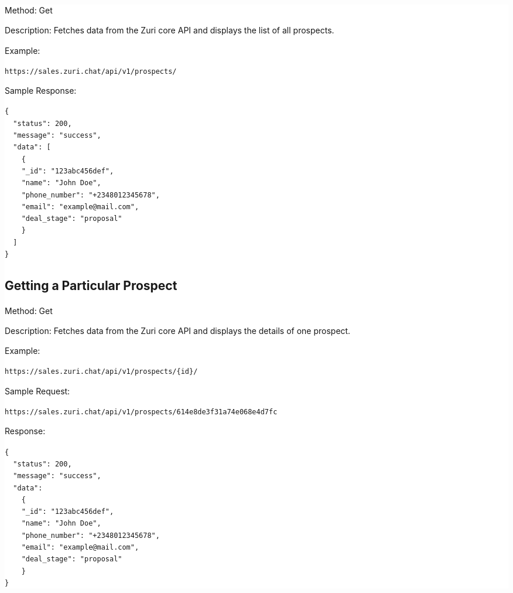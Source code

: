 Method: Get  

Description: Fetches data from the Zuri core API and displays the list of all prospects.

Example:
```
https://sales.zuri.chat/api/v1/prospects/
```
Sample Response:

```
{
  "status": 200,
  "message": "success",
  "data": [
    {
    "_id": "123abc456def",
    "name": "John Doe",
    "phone_number": "+2348012345678",
    "email": "example@mail.com",
    "deal_stage": "proposal"
    }
  ]
}
```

## Getting a Particular Prospect
Method: Get  

Description: Fetches data from the Zuri core API and displays the details of one prospect.

Example:
```
https://sales.zuri.chat/api/v1/prospects/{id}/
```


Sample Request:
```
https://sales.zuri.chat/api/v1/prospects/614e8de3f31a74e068e4d7fc
```

Response:
```
{
  "status": 200,
  "message": "success",
  "data": 
    {
    "_id": "123abc456def",
    "name": "John Doe",
    "phone_number": "+2348012345678",
    "email": "example@mail.com",
    "deal_stage": "proposal"
    }
}
```
